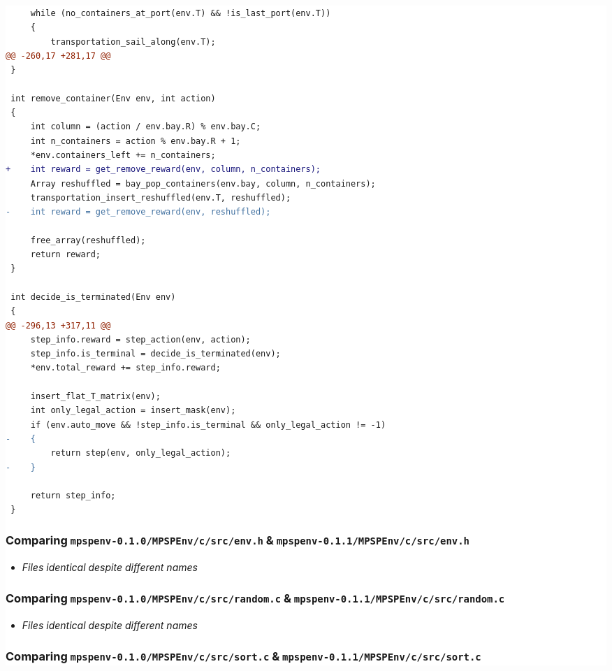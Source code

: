 ```diff
     while (no_containers_at_port(env.T) && !is_last_port(env.T))
     {
         transportation_sail_along(env.T);
@@ -260,17 +281,17 @@
 }
 
 int remove_container(Env env, int action)
 {
     int column = (action / env.bay.R) % env.bay.C;
     int n_containers = action % env.bay.R + 1;
     *env.containers_left += n_containers;
+    int reward = get_remove_reward(env, column, n_containers);
     Array reshuffled = bay_pop_containers(env.bay, column, n_containers);
     transportation_insert_reshuffled(env.T, reshuffled);
-    int reward = get_remove_reward(env, reshuffled);
 
     free_array(reshuffled);
     return reward;
 }
 
 int decide_is_terminated(Env env)
 {
@@ -296,13 +317,11 @@
     step_info.reward = step_action(env, action);
     step_info.is_terminal = decide_is_terminated(env);
     *env.total_reward += step_info.reward;
 
     insert_flat_T_matrix(env);
     int only_legal_action = insert_mask(env);
     if (env.auto_move && !step_info.is_terminal && only_legal_action != -1)
-    {
         return step(env, only_legal_action);
-    }
 
     return step_info;
 }
```

### Comparing `mpspenv-0.1.0/MPSPEnv/c/src/env.h` & `mpspenv-0.1.1/MPSPEnv/c/src/env.h`

 * *Files identical despite different names*

### Comparing `mpspenv-0.1.0/MPSPEnv/c/src/random.c` & `mpspenv-0.1.1/MPSPEnv/c/src/random.c`

 * *Files identical despite different names*

### Comparing `mpspenv-0.1.0/MPSPEnv/c/src/sort.c` & `mpspenv-0.1.1/MPSPEnv/c/src/sort.c`
